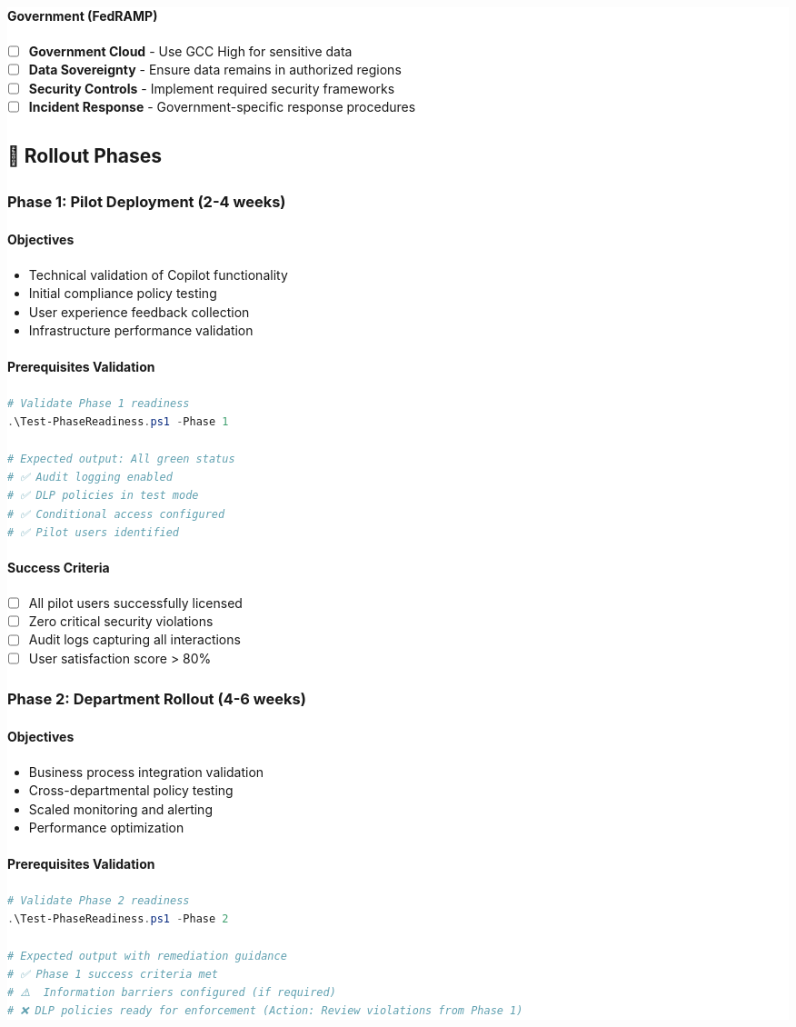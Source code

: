 #### Government (FedRAMP)
- [ ] **Government Cloud** - Use GCC High for sensitive data
- [ ] **Data Sovereignty** - Ensure data remains in authorized regions
- [ ] **Security Controls** - Implement required security frameworks
- [ ] **Incident Response** - Government-specific response procedures

## 🎯 Rollout Phases

### Phase 1: Pilot Deployment (2-4 weeks)

#### Objectives
- Technical validation of Copilot functionality
- Initial compliance policy testing
- User experience feedback collection
- Infrastructure performance validation

#### Prerequisites Validation
```powershell
# Validate Phase 1 readiness
.\Test-PhaseReadiness.ps1 -Phase 1

# Expected output: All green status
# ✅ Audit logging enabled
# ✅ DLP policies in test mode  
# ✅ Conditional access configured
# ✅ Pilot users identified
```

#### Success Criteria
- [ ] All pilot users successfully licensed
- [ ] Zero critical security violations
- [ ] Audit logs capturing all interactions
- [ ] User satisfaction score > 80%

### Phase 2: Department Rollout (4-6 weeks)

#### Objectives  
- Business process integration validation
- Cross-departmental policy testing
- Scaled monitoring and alerting
- Performance optimization

#### Prerequisites Validation
```powershell
# Validate Phase 2 readiness
.\Test-PhaseReadiness.ps1 -Phase 2

# Expected output with remediation guidance
# ✅ Phase 1 success criteria met
# ⚠️  Information barriers configured (if required)
# ❌ DLP policies ready for enforcement (Action: Review violations from Phase 1)
```
